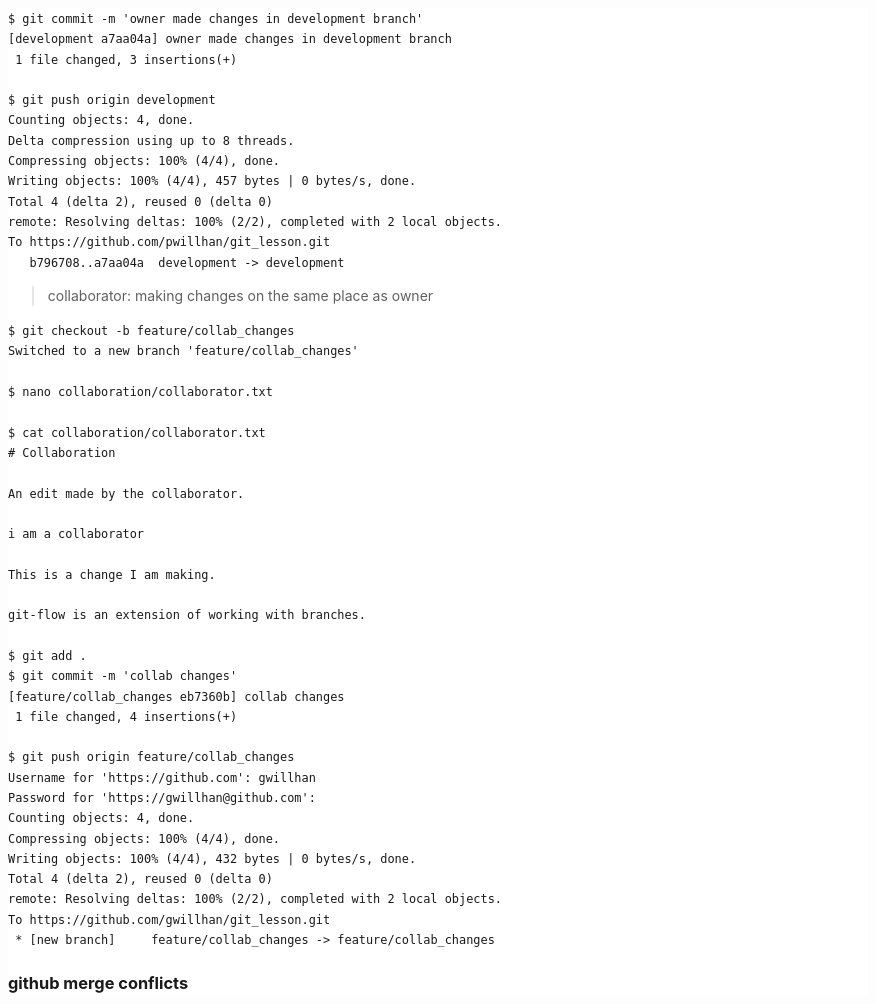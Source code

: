 ```
$ git commit -m 'owner made changes in development branch'
[development a7aa04a] owner made changes in development branch
 1 file changed, 3 insertions(+)

$ git push origin development
Counting objects: 4, done.
Delta compression using up to 8 threads.
Compressing objects: 100% (4/4), done.
Writing objects: 100% (4/4), 457 bytes | 0 bytes/s, done.
Total 4 (delta 2), reused 0 (delta 0)
remote: Resolving deltas: 100% (2/2), completed with 2 local objects.
To https://github.com/pwillhan/git_lesson.git
   b796708..a7aa04a  development -> development
```

> collaborator: making changes on the same place as owner

```
$ git checkout -b feature/collab_changes
Switched to a new branch 'feature/collab_changes'

$ nano collaboration/collaborator.txt

$ cat collaboration/collaborator.txt
# Collaboration
 
An edit made by the collaborator.
 
i am a collaborator
 
This is a change I am making.
 
git-flow is an extension of working with branches.

$ git add .
$ git commit -m 'collab changes'
[feature/collab_changes eb7360b] collab changes
 1 file changed, 4 insertions(+)

$ git push origin feature/collab_changes
Username for 'https://github.com': gwillhan
Password for 'https://gwillhan@github.com':
Counting objects: 4, done.
Compressing objects: 100% (4/4), done.
Writing objects: 100% (4/4), 432 bytes | 0 bytes/s, done.
Total 4 (delta 2), reused 0 (delta 0)
remote: Resolving deltas: 100% (2/2), completed with 2 local objects.
To https://github.com/gwillhan/git_lesson.git
 * [new branch]  	feature/collab_changes -> feature/collab_changes
```

### github merge conflicts
